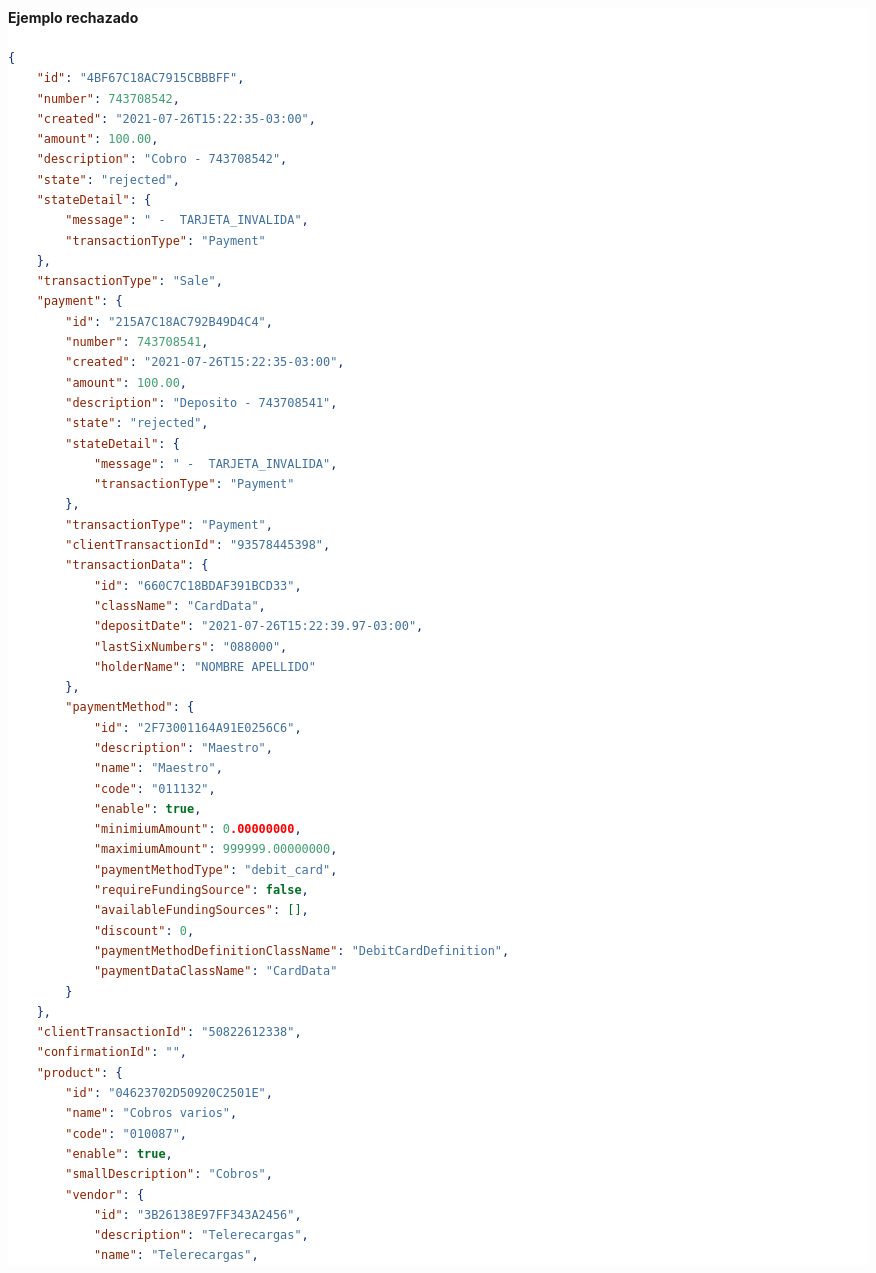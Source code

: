 
#### Ejemplo rechazado

```json
{
    "id": "4BF67C18AC7915CBBBFF",
    "number": 743708542,
    "created": "2021-07-26T15:22:35-03:00",
    "amount": 100.00,
    "description": "Cobro - 743708542",
    "state": "rejected",
    "stateDetail": {
        "message": " -  TARJETA_INVALIDA",
        "transactionType": "Payment"
    },
    "transactionType": "Sale",
    "payment": {
        "id": "215A7C18AC792B49D4C4",
        "number": 743708541,
        "created": "2021-07-26T15:22:35-03:00",
        "amount": 100.00,
        "description": "Deposito - 743708541",
        "state": "rejected",
        "stateDetail": {
            "message": " -  TARJETA_INVALIDA",
            "transactionType": "Payment"
        },
        "transactionType": "Payment",
        "clientTransactionId": "93578445398",
        "transactionData": {
            "id": "660C7C18BDAF391BCD33",
            "className": "CardData",
            "depositDate": "2021-07-26T15:22:39.97-03:00",
            "lastSixNumbers": "088000",
            "holderName": "NOMBRE APELLIDO"
        },
        "paymentMethod": {
            "id": "2F73001164A91E0256C6",
            "description": "Maestro",
            "name": "Maestro",
            "code": "011132",
            "enable": true,
            "minimiumAmount": 0.00000000,
            "maximiumAmount": 999999.00000000,
            "paymentMethodType": "debit_card",
            "requireFundingSource": false,
            "availableFundingSources": [],
            "discount": 0,
            "paymentMethodDefinitionClassName": "DebitCardDefinition",
            "paymentDataClassName": "CardData"
        }
    },
    "clientTransactionId": "50822612338",
    "confirmationId": "",
    "product": {
        "id": "04623702D50920C2501E",
        "name": "Cobros varios",
        "code": "010087",
        "enable": true,
        "smallDescription": "Cobros",
        "vendor": {
            "id": "3B26138E97FF343A2456",
            "description": "Telerecargas",
            "name": "Telerecargas",
```